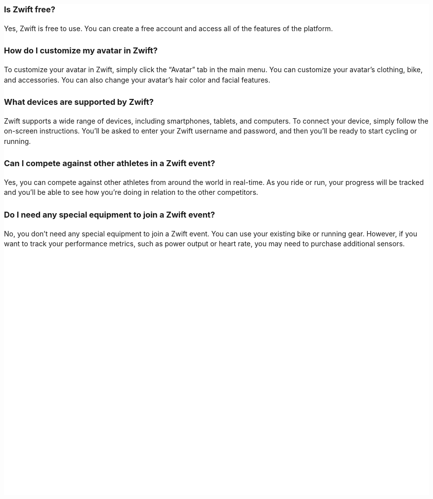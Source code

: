 <h3>Is Zwift free?</h3>

<p>Yes, Zwift is free to use. You can create a free account and access all of the features of the platform.</p>

<h3>How do I customize my avatar in Zwift?</h3>

<p>To customize your avatar in Zwift, simply click the “Avatar” tab in the main menu. You can customize your avatar’s clothing, bike, and accessories. You can also change your avatar’s hair color and facial features.</p>

<h3>What devices are supported by Zwift?</h3>

<p>Zwift supports a wide range of devices, including smartphones, tablets, and computers. To connect your device, simply follow the on-screen instructions. You’ll be asked to enter your Zwift username and password, and then you’ll be ready to start cycling or running.</p>

<h3>Can I compete against other athletes in a Zwift event?</h3>

<p>Yes, you can compete against other athletes from around the world in real-time. As you ride or run, your progress will be tracked and you’ll be able to see how you’re doing in relation to the other competitors.</p>

<h3>Do I need any special equipment to join a Zwift event?</h3>

<p>No, you don’t need any special equipment to join a Zwift event. You can use your existing bike or running gear. However, if you want to track your performance metrics, such as power output or heart rate, you may need to purchase additional sensors.</p>

<div style="position: relative; padding-bottom: 56.25%; overflow: hidden"><iframe src="https://www.youtube.com/embed/y6-XxMMnxPs" frameborder="0" allow="accelerometer; autoplay; clipboard-write; encrypted-media; gyroscope; picture-in-picture; web-share" allowfullscreen style="position: absolute; top: 0; left: 0; width: 100%; height: 100%;"></iframe>
</div>